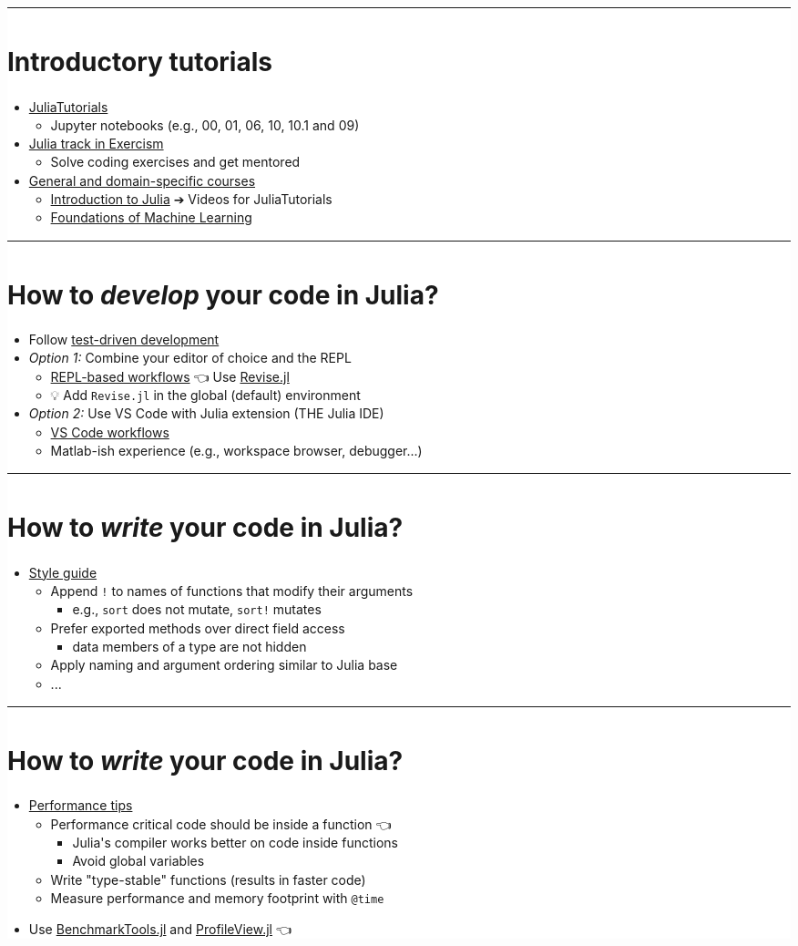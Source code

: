 

---

# Introductory tutorials

- [JuliaTutorials](https://github.com/JuliaAcademy/JuliaTutorials)
  - Jupyter notebooks (e.g., 00, 01, 06, 10, 10.1 and 09)
- [Julia track in Exercism](https://exercism.org/tracks/julia)
  - Solve coding exercises and get mentored
- [General and domain-specific courses](https://julialang.org/learning/)
  - [Introduction to Julia](https://juliaacademy.com/p/intro-to-julia) ➔ Videos for JuliaTutorials
  - [Foundations of Machine Learning](https://juliaacademy.com/p/introduction-to-machine-learning)



---

# How to _develop_ your code in Julia?

- Follow [test-driven development](https://en.wikipedia.org/wiki/Test-driven_development)
- _Option 1:_ Combine your editor of choice and the REPL
  - [REPL-based workflows](https://docs.julialang.org/en/v1/manual/workflow-tips/) 👈 Use [Revise.jl](https://github.com/timholy/Revise.jl)
  - 💡 Add `Revise.jl` in the global (default) environment
- _Option 2:_ Use VS Code with Julia extension (THE Julia IDE)
  - [VS Code workflows](https://github.com/gridap/Gridap.jl/wiki/Visual-Studio-Code-as-Julia-IDE#6-choose-a-development-workflow)
  - Matlab-ish experience (e.g., workspace browser, debugger...)



---

# How to _write_ your code in Julia? 

- [Style guide](https://docs.julialang.org/en/v1/manual/style-guide/)
  - Append `!` to names of functions that modify their arguments
    - e.g., `sort` does not mutate, `sort!` mutates
  - Prefer exported methods over direct field access
    - data members of a type are not hidden
  - Apply naming and argument ordering similar to Julia base
  - ...



---

# How to _write_ your code in Julia? 

- [Performance tips](https://docs.julialang.org/en/v1/manual/performance-tips/)
  - Performance critical code should be inside a function 👈
    - Julia's compiler works better on code inside functions
    - Avoid global variables
  - Write "type-stable" functions (results in faster code)
  - Measure performance and memory footprint with `@time`
* Use [BenchmarkTools.jl](https://github.com/JuliaCI/BenchmarkTools.jl) and [ProfileView.jl](https://github.com/timholy/ProfileView.jl) 👈

